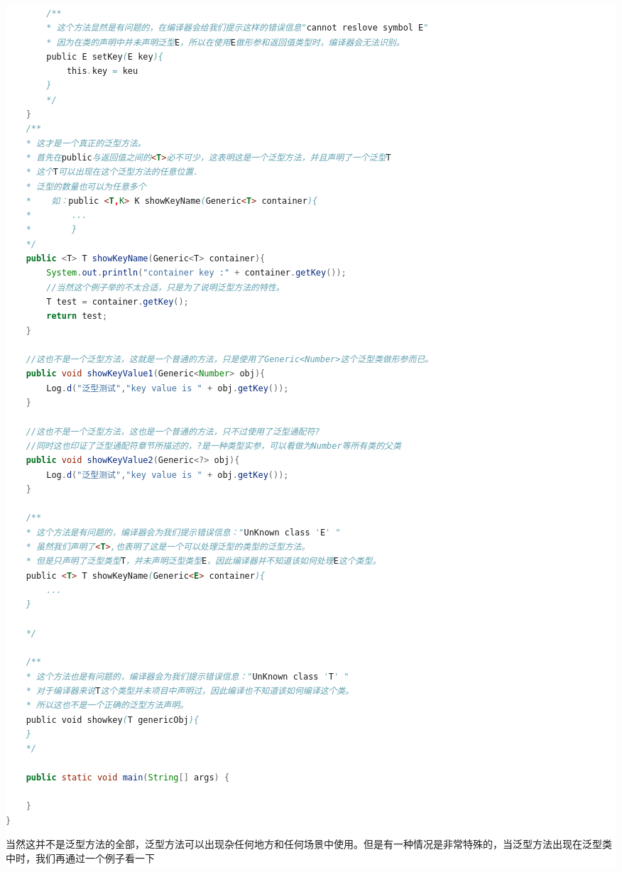 ```java
		/**
		* 这个方法显然是有问题的，在编译器会给我们提示这样的错误信息"cannot reslove symbol E"
		* 因为在类的声明中并未声明泛型E，所以在使用E做形参和返回值类型时，编译器会无法识别。
		public E setKey(E key){
			this.key = keu
		}
		*/
	}
	/** 
	* 这才是一个真正的泛型方法。
	* 首先在public与返回值之间的<T>必不可少，这表明这是一个泛型方法，并且声明了一个泛型T
	* 这个T可以出现在这个泛型方法的任意位置.
	* 泛型的数量也可以为任意多个 
	*    如：public <T,K> K showKeyName(Generic<T> container){
	*        ...
	*        }
	*/
	public <T> T showKeyName(Generic<T> container){
		System.out.println("container key :" + container.getKey());
		//当然这个例子举的不太合适，只是为了说明泛型方法的特性。
		T test = container.getKey();
		return test;
	}

	//这也不是一个泛型方法，这就是一个普通的方法，只是使用了Generic<Number>这个泛型类做形参而已。
	public void showKeyValue1(Generic<Number> obj){
		Log.d("泛型测试","key value is " + obj.getKey());
	}

	//这也不是一个泛型方法，这也是一个普通的方法，只不过使用了泛型通配符?
	//同时这也印证了泛型通配符章节所描述的，?是一种类型实参，可以看做为Number等所有类的父类
	public void showKeyValue2(Generic<?> obj){
		Log.d("泛型测试","key value is " + obj.getKey());
	}
	
	/**
	* 这个方法是有问题的，编译器会为我们提示错误信息："UnKnown class 'E' "
	* 虽然我们声明了<T>,也表明了这是一个可以处理泛型的类型的泛型方法。
	* 但是只声明了泛型类型T，并未声明泛型类型E，因此编译器并不知道该如何处理E这个类型。
	public <T> T showKeyName(Generic<E> container){
		...
	}  
	
	*/
	
	/**
	* 这个方法也是有问题的，编译器会为我们提示错误信息："UnKnown class 'T' "
	* 对于编译器来说T这个类型并未项目中声明过，因此编译也不知道该如何编译这个类。
	* 所以这也不是一个正确的泛型方法声明。
	public void showkey(T genericObj){
	}
	*/
	
	public static void main(String[] args) {
	
	}
}
```
当然这并不是泛型方法的全部，泛型方法可以出现杂任何地方和任何场景中使用。但是有一种情况是非常特殊的，当泛型方法出现在泛型类中时，我们再通过一个例子看一下
